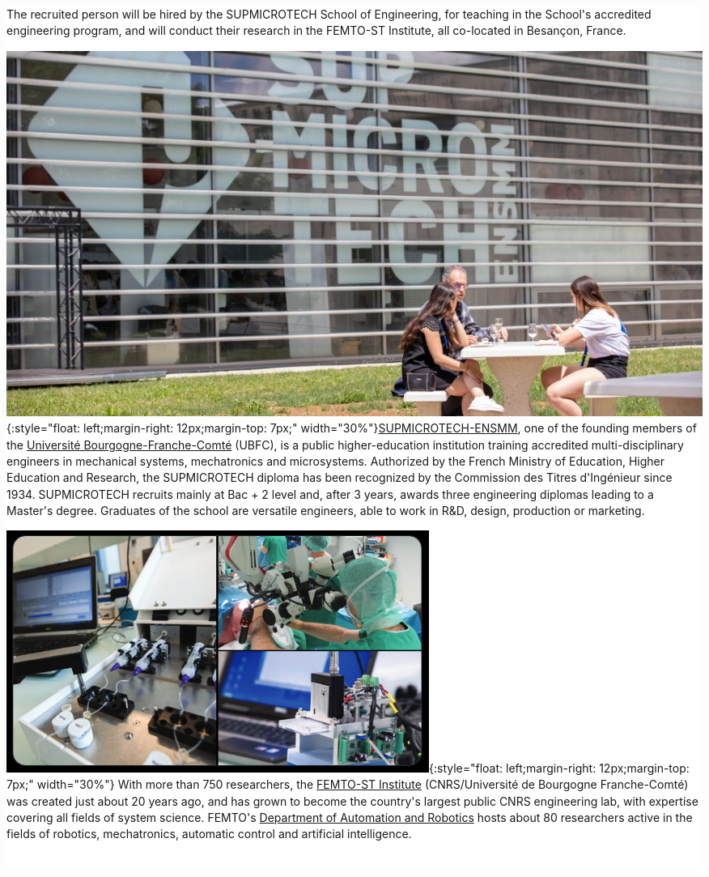The recruited person will be hired by the SUPMICROTECH School of Engineering, for teaching in the School's accredited engineering program, and will conduct their research in the FEMTO-ST Institute, all co-located in Besançon, France. 

![Ensmm](/images/post/position/ensmm.jpg){:style="float: left;margin-right: 12px;margin-top: 7px;" width="30%"}[SUPMICROTECH-ENSMM](https://www.supmicrotech.fr/), one of the founding members of the [Université Bourgogne-Franche-Comté](https://www.ubfc.fr/en/) (UBFC), is a public higher-education institution training accredited multi-disciplinary engineers in mechanical systems, mechatronics and microsystems. Authorized by the French Ministry of Education, Higher Education and Research, the SUPMICROTECH diploma has been recognized by the Commission des Titres d'Ingénieur since 1934. SUPMICROTECH recruits mainly at Bac + 2 level and, after 3 years, awards three engineering diplomas leading to a Master's degree. Graduates of the school are versatile engineers, able to work in R&D, design, production or marketing. <br clear="left"/>

![Femto](/images/post/position/femto.jpg){:style="float: left;margin-right: 12px;margin-top: 7px;" width="30%"} With more than 750 researchers, the [FEMTO-ST Institute](https://www.femto-st.fr) (CNRS/Université de Bourgogne Franche-Comté)  was created just about 20 years ago, and has grown to become the country's largest public CNRS engineering lab, with expertise covering all fields of system science. FEMTO's [Department of Automation and Robotics](https://www.femto-st.fr/en/Research-departments/AS2M/Presentation) hosts about 80 researchers active in the fields of robotics, mechatronics, automatic control and artificial intelligence.<br clear="left"/> 

<iframe width="560" height="315" src="https://www.youtube.com/embed/3fsEKECEpmY?si=csaZaxJNwRUaPfRN" title="YouTube video player" frameborder="0" allow="accelerometer; autoplay; clipboard-write; encrypted-media; gyroscope; picture-in-picture; web-share" referrerpolicy="strict-origin-when-cross-origin" allowfullscreen></iframe> <br clear="left"/> 
